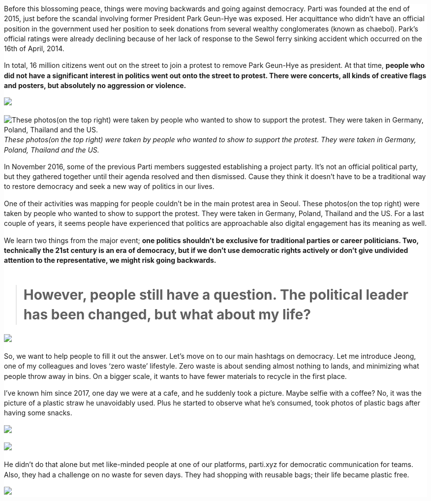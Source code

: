 Before this blossoming peace, things were moving backwards and going against democracy. Parti was founded at the end of 2015, just before the scandal involving former President Park Geun-Hye was exposed. Her acquittance who didn’t have an official position in the government used her position to seek donations from several wealthy conglomerates (known as chaebol). Park’s official ratings were already declining because of her lack of response to the Sewol ferry sinking accident which occurred on the 16th of April, 2014.

In total, 16 million citizens went out on the street to join a protest to remove Park Geun-Hye as president. At that time, **people who did not have a significant interest in politics went out onto the street to protest. There were concerts, all kinds of creative flags and posters, but absolutely no aggression or violence.**

![](/assets/images/democracy-in-our-lives/1*zcEVHioEzmHjEBcwCA0pcw.jpeg)

![These photos(on the top right) were taken by people who wanted to show to support the protest. They were taken in Germany, Poland, Thailand and the US.](/assets/images/democracy-in-our-lives/1*gX9OP5lWcPENm_K3w1_RYw.jpeg)*These photos(on the top right) were taken by people who wanted to show to support the protest. They were taken in Germany, Poland, Thailand and the US.*

In November 2016, some of the previous Parti members suggested establishing a project party. It’s not an official political party, but they gathered together until their agenda resolved and then dismissed. Cause they think it doesn’t have to be a traditional way to restore democracy and seek a new way of politics in our lives.

One of their activities was mapping for people couldn’t be in the main protest area in Seoul. These photos(on the top right) were taken by people who wanted to show to support the protest. They were taken in Germany, Poland, Thailand and the US. For a last couple of years, it seems people have experienced that politics are approachable also digital engagement has its meaning as well.

We learn two things from the major event; **one politics shouldn’t be exclusive for traditional parties or career politicians. Two, technically the 21st century is an era of democracy, but if we don’t use democratic rights actively or don’t give undivided attention to the representative, we might risk going backwards.**
> # However, people still have a question. The political leader has been changed, but what about my life?

![](/assets/images/democracy-in-our-lives/1*B16GxGV2h3mFZucr-vKM6w.jpeg)

So, we want to help people to fill it out the answer. Let’s move on to our main hashtags on democracy. Let me introduce Jeong, one of my colleagues and loves ‘zero waste’ lifestyle. Zero waste is about sending almost nothing to lands, and minimizing what people throw away in bins. On a bigger scale, it wants to have fewer materials to recycle in the first place.

I’ve known him since 2017, one day we were at a cafe, and he suddenly took a picture. Maybe selfie with a coffee? No, it was the picture of a plastic straw he unavoidably used. Plus he started to observe what he’s consumed, took photos of plastic bags after having some snacks.

![](/assets/images/democracy-in-our-lives/1*tAMW8iF04TeRysY-3pmwNA.jpeg)

![](/assets/images/democracy-in-our-lives/1*CR2eI6ukMOL6CkSrI1Ro4Q.jpeg)

He didn’t do that alone but met like-minded people at one of our platforms, parti.xyz for democratic communication for teams. Also, they had a challenge on no waste for seven days. They had shopping with reusable bags; their life became plastic free.

![](/assets/images/democracy-in-our-lives/1*0VhfKwoOM5Z8IOcyLbImTA.jpeg)
